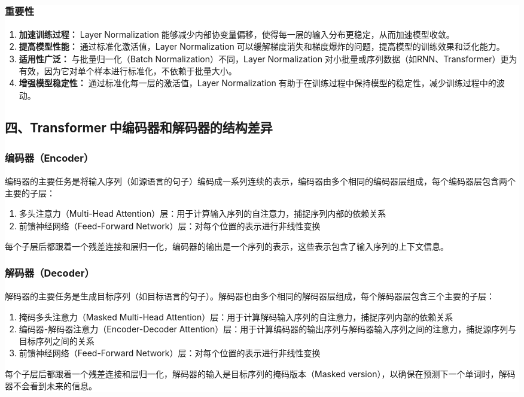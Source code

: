 ### 重要性
1. **加速训练过程：** Layer Normalization 能够减少内部协变量偏移，使得每一层的输入分布更稳定，从而加速模型收敛。
2. **提高模型性能：** 通过标准化激活值，Layer Normalization 可以缓解梯度消失和梯度爆炸的问题，提高模型的训练效果和泛化能力。
3. **适用性广泛：** 与批量归一化（Batch Normalization）不同，Layer Normalization 对小批量或序列数据（如RNN、Transformer）更为有效，因为它对单个样本进行标准化，不依赖于批量大小。
4. **增强模型稳定性：** 通过标准化每一层的激活值，Layer Normalization 有助于在训练过程中保持模型的稳定性，减少训练过程中的波动。

## 四、Transformer 中编码器和解码器的结构差异

### 编码器（Encoder）
编码器的主要任务是将输入序列（如源语言的句子）编码成一系列连续的表示，编码器由多个相同的编码器层组成，每个编码器层包含两个主要的子层：

1. 多头注意力（Multi-Head Attention）层：用于计算输入序列的自注意力，捕捉序列内部的依赖关系
2. 前馈神经网络（Feed-Forward Network）层：对每个位置的表示进行非线性变换

每个子层后都跟着一个残差连接和层归一化，编码器的输出是一个序列的表示，这些表示包含了输入序列的上下文信息。

### 解码器（Decoder）
解码器的主要任务是生成目标序列（如目标语言的句子）。解码器也由多个相同的解码器层组成，每个解码器层包含三个主要的子层：

1. 掩码多头注意力（Masked Multi-Head Attention）层：用于计算解码输入序列的自注意力，捕捉序列内部的依赖关系
2. 编码器-解码器注意力（Encoder-Decoder Attention）层：用于计算编码器的输出序列与解码器输入序列之间的注意力，捕捉源序列与目标序列之间的关系
3. 前馈神经网络（Feed-Forward Network）层：对每个位置的表示进行非线性变换

每个子层后都跟着一个残差连接和层归一化，解码器的输入是目标序列的掩码版本（Masked version），以确保在预测下一个单词时，解码器不会看到未来的信息。